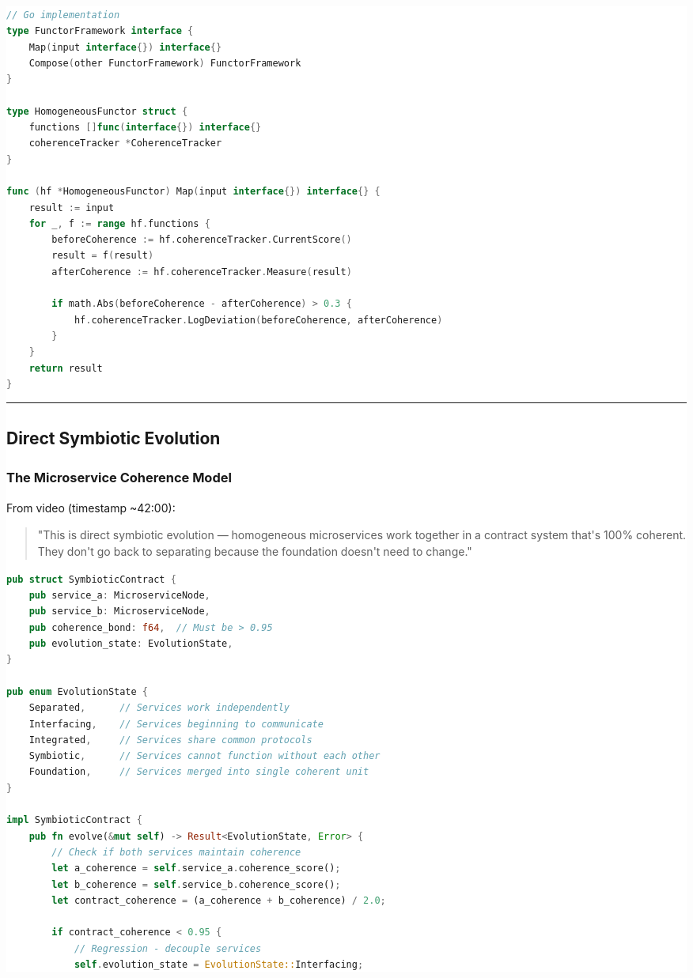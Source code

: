 ```go
// Go implementation
type FunctorFramework interface {
    Map(input interface{}) interface{}
    Compose(other FunctorFramework) FunctorFramework
}

type HomogeneousFunctor struct {
    functions []func(interface{}) interface{}
    coherenceTracker *CoherenceTracker
}

func (hf *HomogeneousFunctor) Map(input interface{}) interface{} {
    result := input
    for _, f := range hf.functions {
        beforeCoherence := hf.coherenceTracker.CurrentScore()
        result = f(result)
        afterCoherence := hf.coherenceTracker.Measure(result)
        
        if math.Abs(beforeCoherence - afterCoherence) > 0.3 {
            hf.coherenceTracker.LogDeviation(beforeCoherence, afterCoherence)
        }
    }
    return result
}
```

---

## Direct Symbiotic Evolution

### The Microservice Coherence Model

From video (timestamp ~42:00):

> "This is direct symbiotic evolution — homogeneous microservices work together in a contract system that's 100% coherent. They don't go back to separating because the foundation doesn't need to change."

```rust
pub struct SymbioticContract {
    pub service_a: MicroserviceNode,
    pub service_b: MicroserviceNode,
    pub coherence_bond: f64,  // Must be > 0.95
    pub evolution_state: EvolutionState,
}

pub enum EvolutionState {
    Separated,      // Services work independently
    Interfacing,    // Services beginning to communicate
    Integrated,     // Services share common protocols
    Symbiotic,      // Services cannot function without each other
    Foundation,     // Services merged into single coherent unit
}

impl SymbioticContract {
    pub fn evolve(&mut self) -> Result<EvolutionState, Error> {
        // Check if both services maintain coherence
        let a_coherence = self.service_a.coherence_score();
        let b_coherence = self.service_b.coherence_score();
        let contract_coherence = (a_coherence + b_coherence) / 2.0;
        
        if contract_coherence < 0.95 {
            // Regression - decouple services
            self.evolution_state = EvolutionState::Interfacing;
```